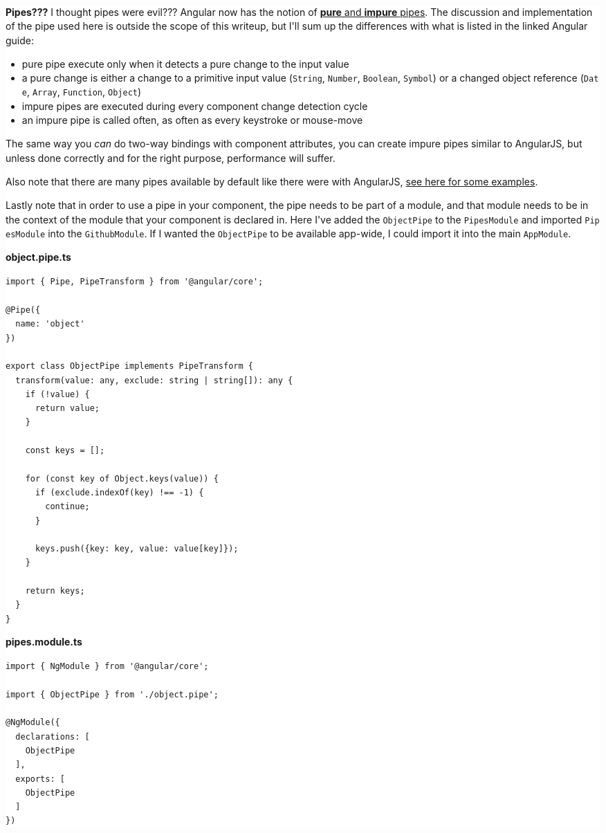 **Pipes???** I thought pipes were evil??? Angular now has the notion of [**pure** and **impure** pipes](https://angular.io/guide/pipes#pure-and-impure-pipes). The discussion and implementation of the pipe used here is outside the scope of this writeup, but I'll sum up the differences with what is listed in the linked Angular guide:

* pure pipe execute only when it detects a pure change to the input value
* a pure change is either a change to a primitive input value (`String`, `Number`, `Boolean`, `Symbol`) or a changed object reference (`Date`, `Array`, `Function`, `Object`)
* impure pipes are executed during every component change detection cycle
* an impure pipe is called often, as often as every keystroke or mouse-move

The same way you *can* do two-way bindings with component attributes, you can create impure pipes similar to AngularJS, but unless done correctly and for the right purpose, performance will suffer.

Also note that there are many pipes available by default like there were with AngularJS, [see here for some examples](https://angular.io/guide/pipes#appendix-no-filterpipe-or-orderbypipe).

Lastly note that in order to use a pipe in your component, the pipe needs to be part of a module, and that module needs to be in the context of the module that your component is declared in. Here I've added the `ObjectPipe` to the `PipesModule` and imported `PipesModule` into the `GithubModule`.  If I wanted the `ObjectPipe` to be available app-wide, I could import it into the main `AppModule`.

**object.pipe.ts**

```
import { Pipe, PipeTransform } from '@angular/core';

@Pipe({
  name: 'object'
})

export class ObjectPipe implements PipeTransform {
  transform(value: any, exclude: string | string[]): any {
    if (!value) {
      return value;
    }

    const keys = [];

    for (const key of Object.keys(value)) {
      if (exclude.indexOf(key) !== -1) {
        continue;
      }

      keys.push({key: key, value: value[key]});
    }

    return keys;
  }
}
```

**pipes.module.ts**

```
import { NgModule } from '@angular/core';

import { ObjectPipe } from './object.pipe';

@NgModule({
  declarations: [
    ObjectPipe
  ],
  exports: [
    ObjectPipe
  ]
})

```